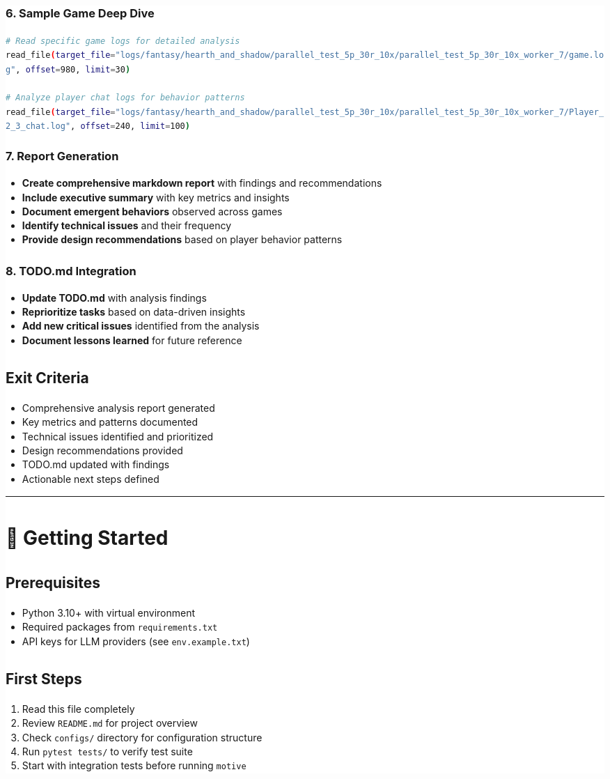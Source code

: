 ### 6. **Sample Game Deep Dive**
```bash
# Read specific game logs for detailed analysis
read_file(target_file="logs/fantasy/hearth_and_shadow/parallel_test_5p_30r_10x/parallel_test_5p_30r_10x_worker_7/game.log", offset=980, limit=30)

# Analyze player chat logs for behavior patterns
read_file(target_file="logs/fantasy/hearth_and_shadow/parallel_test_5p_30r_10x/parallel_test_5p_30r_10x_worker_7/Player_2_3_chat.log", offset=240, limit=100)
```

### 7. **Report Generation**
- **Create comprehensive markdown report** with findings and recommendations
- **Include executive summary** with key metrics and insights
- **Document emergent behaviors** observed across games
- **Identify technical issues** and their frequency
- **Provide design recommendations** based on player behavior patterns

### 8. **TODO.md Integration**
- **Update TODO.md** with analysis findings
- **Reprioritize tasks** based on data-driven insights
- **Add new critical issues** identified from the analysis
- **Document lessons learned** for future reference

## Exit Criteria
- Comprehensive analysis report generated
- Key metrics and patterns documented
- Technical issues identified and prioritized
- Design recommendations provided
- TODO.md updated with findings
- Actionable next steps defined

---

# 🚀 Getting Started

## Prerequisites
- Python 3.10+ with virtual environment
- Required packages from `requirements.txt`
- API keys for LLM providers (see `env.example.txt`)

## First Steps
1. Read this file completely
2. Review `README.md` for project overview
3. Check `configs/` directory for configuration structure
4. Run `pytest tests/` to verify test suite
5. Start with integration tests before running `motive`
